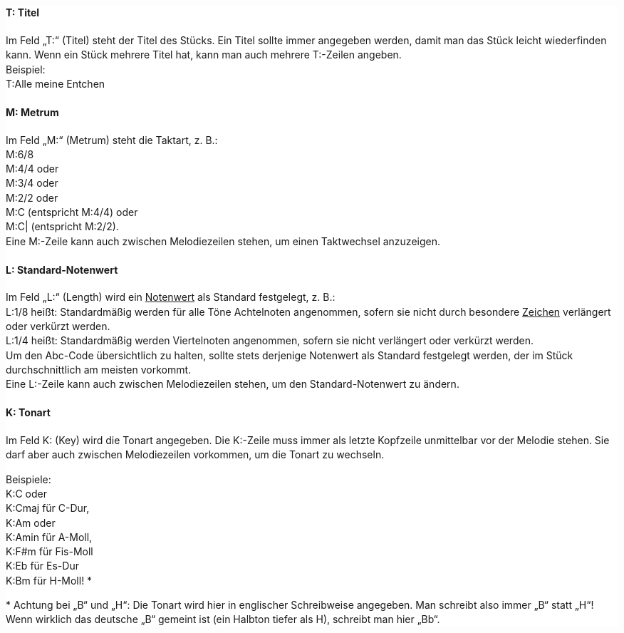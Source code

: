 #### T: Titel

Im Feld „T:“ (Titel) steht der Titel des Stücks. Ein Titel sollte immer
angegeben werden, damit man das Stück leicht wiederfinden kann. Wenn ein
Stück mehrere Titel hat, kann man auch mehrere T:-Zeilen angeben.\
 Beispiel:\
 <span class="symb">T:Alle meine Entchen</span>

#### M: Metrum

Im Feld „M:“ (Metrum) steht die Taktart, z. B.:\
 <span class="symb">M:6/8</span>\
 <span class="symb">M:4/4</span> oder\
 <span class="symb">M:3/4</span> oder\
 <span class="symb">M:2/2</span> oder\
 <span class="symb">M:C</span> (entspricht M:4/4) oder\
 <span class="symb">M:C|</span> (entspricht M:2/2).\
 Eine M:-Zeile kann auch zwischen Melodiezeilen stehen, um einen
Taktwechsel anzuzeigen.

#### L: Standard-Notenwert

Im Feld „L:“ (Length) wird ein
[Notenwert](http://de.wikipedia.org/wiki/Notenwert) als Standard
festgelegt, z. B.:\
 <span class="symb">L:1/8</span> heißt: Standardmäßig werden für alle
Töne Achtelnoten angenommen, sofern sie nicht durch besondere
[Zeichen](http://penzeng.de/Geige/Abc.htm#Notenwerte) verlängert oder
verkürzt werden.\
 <span class="symb">L:1/4</span> heißt: Standardmäßig werden
Viertelnoten angenommen, sofern sie nicht verlängert oder verkürzt
werden.\
 Um den Abc-Code übersichtlich zu halten, sollte stets derjenige
Notenwert als Standard festgelegt werden, der im Stück durchschnittlich
am meisten vorkommt.\
 Eine L:-Zeile kann auch zwischen Melodiezeilen stehen, um den
Standard-Notenwert zu ändern.

#### K: Tonart

Im Feld K: (Key) wird die Tonart angegeben. Die K:-Zeile muss immer als
letzte Kopfzeile unmittelbar vor der Melodie stehen. Sie darf aber auch
zwischen Melodiezeilen vorkommen, um die Tonart zu wechseln.

Beispiele:\
 <span class="symb">K:C</span> oder\
 <span class="symb">K:Cmaj</span> für C-Dur,\
 <span class="symb">K:Am</span> oder\
 <span class="symb">K:Amin</span> für A-Moll,\
 <span class="symb">K:F\#m</span> für Fis-Moll\
 <span class="symb">K:Eb</span> für Es-Dur\
 <span class="symb">K:Bm</span> für H-Moll! \*

\* Achtung bei „B“ und „H“: Die Tonart wird hier in englischer
Schreibweise angegeben. Man schreibt also immer „B“ statt „H“! Wenn
wirklich das deutsche „B“ gemeint ist (ein Halbton tiefer als H),
schreibt man hier „Bb“.
